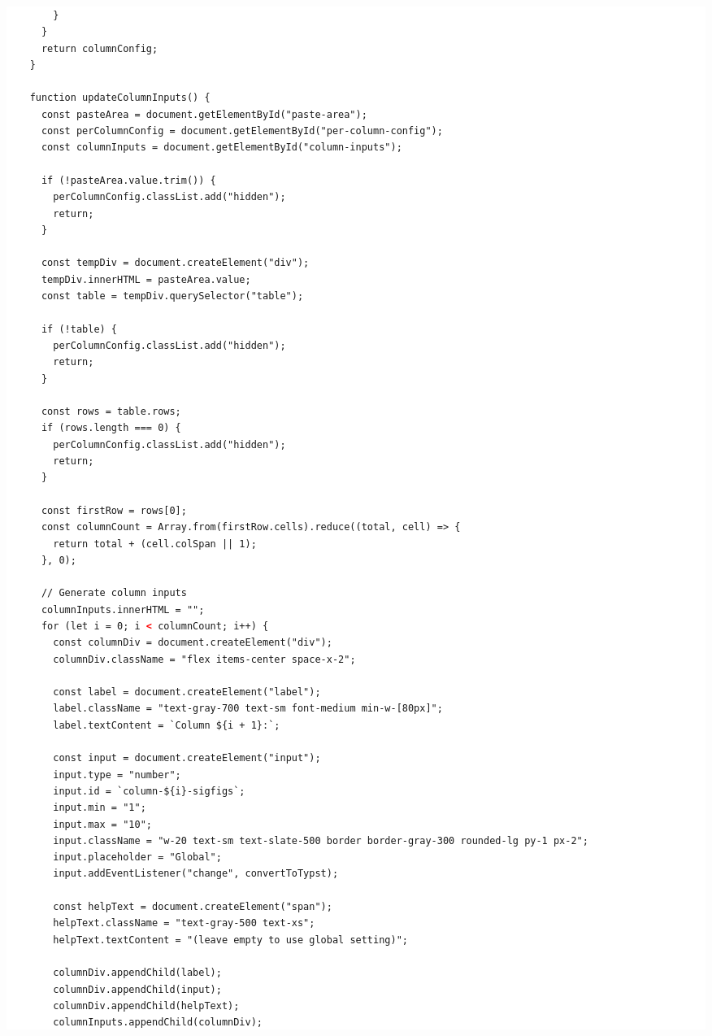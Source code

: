 ```html
        }
      }
      return columnConfig;
    }

    function updateColumnInputs() {
      const pasteArea = document.getElementById("paste-area");
      const perColumnConfig = document.getElementById("per-column-config");
      const columnInputs = document.getElementById("column-inputs");
      
      if (!pasteArea.value.trim()) {
        perColumnConfig.classList.add("hidden");
        return;
      }

      const tempDiv = document.createElement("div");
      tempDiv.innerHTML = pasteArea.value;
      const table = tempDiv.querySelector("table");
      
      if (!table) {
        perColumnConfig.classList.add("hidden");
        return;
      }

      const rows = table.rows;
      if (rows.length === 0) {
        perColumnConfig.classList.add("hidden");
        return;
      }

      const firstRow = rows[0];
      const columnCount = Array.from(firstRow.cells).reduce((total, cell) => {
        return total + (cell.colSpan || 1);
      }, 0);

      // Generate column inputs
      columnInputs.innerHTML = "";
      for (let i = 0; i < columnCount; i++) {
        const columnDiv = document.createElement("div");
        columnDiv.className = "flex items-center space-x-2";
        
        const label = document.createElement("label");
        label.className = "text-gray-700 text-sm font-medium min-w-[80px]";
        label.textContent = `Column ${i + 1}:`;
        
        const input = document.createElement("input");
        input.type = "number";
        input.id = `column-${i}-sigfigs`;
        input.min = "1";
        input.max = "10";
        input.className = "w-20 text-sm text-slate-500 border border-gray-300 rounded-lg py-1 px-2";
        input.placeholder = "Global";
        input.addEventListener("change", convertToTypst);
        
        const helpText = document.createElement("span");
        helpText.className = "text-gray-500 text-xs";
        helpText.textContent = "(leave empty to use global setting)";
        
        columnDiv.appendChild(label);
        columnDiv.appendChild(input);
        columnDiv.appendChild(helpText);
        columnInputs.appendChild(columnDiv);
```